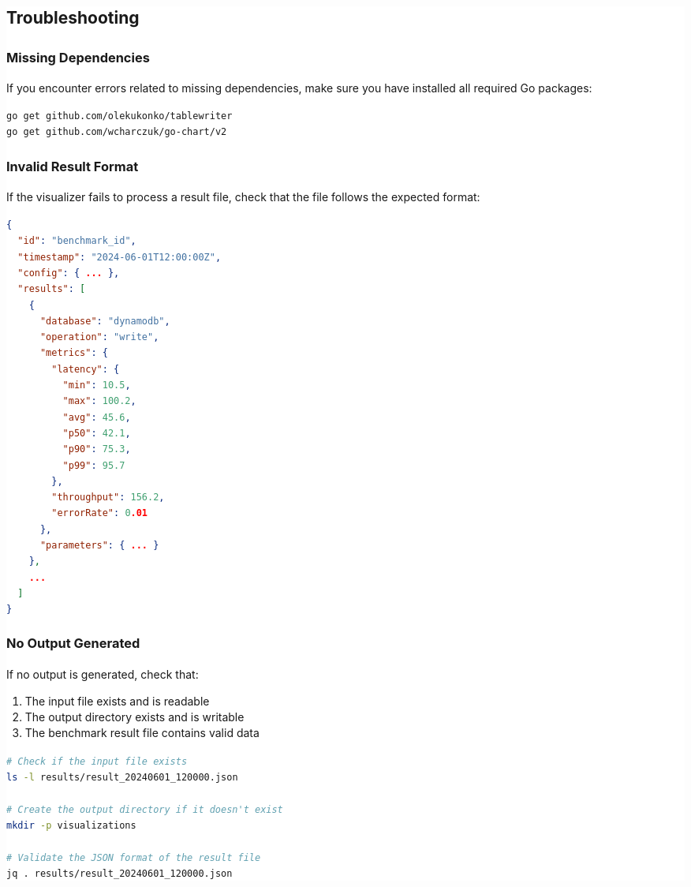 ## Troubleshooting

### Missing Dependencies

If you encounter errors related to missing dependencies, make sure you have installed all required Go packages:

```bash
go get github.com/olekukonko/tablewriter
go get github.com/wcharczuk/go-chart/v2
```

### Invalid Result Format

If the visualizer fails to process a result file, check that the file follows the expected format:

```json
{
  "id": "benchmark_id",
  "timestamp": "2024-06-01T12:00:00Z",
  "config": { ... },
  "results": [
    {
      "database": "dynamodb",
      "operation": "write",
      "metrics": {
        "latency": {
          "min": 10.5,
          "max": 100.2,
          "avg": 45.6,
          "p50": 42.1,
          "p90": 75.3,
          "p99": 95.7
        },
        "throughput": 156.2,
        "errorRate": 0.01
      },
      "parameters": { ... }
    },
    ...
  ]
}
```

### No Output Generated

If no output is generated, check that:
1. The input file exists and is readable
2. The output directory exists and is writable
3. The benchmark result file contains valid data

```bash
# Check if the input file exists
ls -l results/result_20240601_120000.json

# Create the output directory if it doesn't exist
mkdir -p visualizations

# Validate the JSON format of the result file
jq . results/result_20240601_120000.json
```
